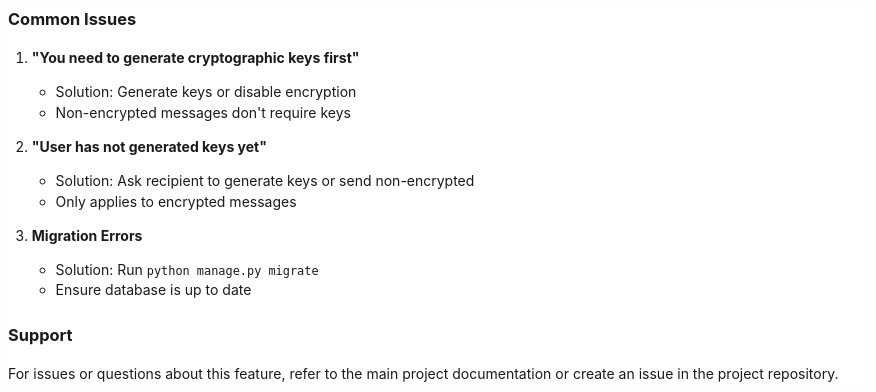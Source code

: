 ### Common Issues

1. **"You need to generate cryptographic keys first"**
   - Solution: Generate keys or disable encryption
   - Non-encrypted messages don't require keys

2. **"User has not generated keys yet"**
   - Solution: Ask recipient to generate keys or send non-encrypted
   - Only applies to encrypted messages

3. **Migration Errors**
   - Solution: Run `python manage.py migrate`
   - Ensure database is up to date

### Support
For issues or questions about this feature, refer to the main project documentation or create an issue in the project repository.
